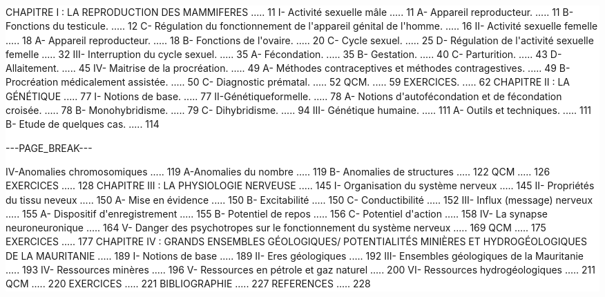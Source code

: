 CHAPITRE I : LA REPRODUCTION DES MAMMIFERES ..... 11
I- Activité sexuelle mâle ..... 11
A- Appareil reproducteur. ..... 11
B- Fonctions du testicule. ..... 12
C- Régulation du fonctionnement de l'appareil génital de l'homme. ..... 16
II- Activité sexuelle femelle ..... 18
A- Appareil reproducteur. ..... 18
B- Fonctions de l'ovaire. ..... 20
C- Cycle sexuel. ..... 25
D- Régulation de l'activité sexuelle femelle ..... 32
III- Interruption du cycle sexuel. ..... 35
A- Fécondation. ..... 35
B- Gestation. ..... 40
C- Parturition. ..... 43
D- Allaitement. ..... 45
IV- Maitrise de la procréation. ..... 49
A- Méthodes contraceptives et méthodes contragestives. ..... 49
B- Procréation médicalement assistée. ..... 50
C- Diagnostic prématal. ..... 52
QCM. ..... 59
EXERCICES. ..... 62
CHAPITRE II : LA GÉNÉTIQUE ..... 77
I- Notions de base. ..... 77
II-Génétiqueformelle. ..... 78
A- Notions d'autofécondation et de fécondation croisée. ..... 78
B- Monohybridisme. ..... 79
C- Dihybridisme. ..... 94
III- Génétique humaine. ..... 111
A- Outils et techniques. ..... 111
B- Etude de quelques cas. ..... 114

---PAGE_BREAK---

IV-Anomalies chromosomiques ..... 119
A-Anomalies du nombre ..... 119
B- Anomalies de structures ..... 122
QCM ..... 126
EXERCICES ..... 128
CHAPITRE III : LA PHYSIOLOGIE NERVEUSE ..... 145
I- Organisation du système nerveux ..... 145
II- Propriétés du tissu neveux ..... 150
A- Mise en évidence ..... 150
B- Excitabilité ..... 150
C- Conductibilité ..... 152
III- Influx (message) nerveux ..... 155
A- Dispositif d'enregistrement ..... 155
B- Potentiel de repos ..... 156
C- Potentiel d'action ..... 158
IV- La synapse neuroneuronique ..... 164
V- Danger des psychotropes sur le fonctionnement du système nerveux ..... 169
QCM ..... 175
EXERCICES ..... 177
CHAPITRE IV : GRANDS ENSEMBLES GÉOLOGIQUES/ POTENTIALITÉS MINIÈRES ET HYDROGÉOLOGIQUES DE LA MAURITANIE ..... 189
I- Notions de base ..... 189
II- Eres géologiques ..... 192
III- Ensembles géologiques de la Mauritanie ..... 193
IV- Ressources minères ..... 196
V- Ressources en pétrole et gaz naturel ..... 200
VI- Ressources hydrogéologiques ..... 211
QCM ..... 220
EXERCICES ..... 221
BIBLIOGRAPHIE ..... 227
REFERENCES ..... 228
